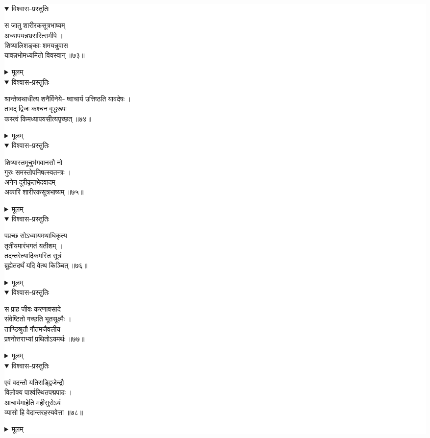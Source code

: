 <details open><summary>विश्वास-प्रस्तुतिः</summary>

स जातु शारीरकसूत्रभाष्यम्  
अध्यापयन्नभ्रसरित्समीपे ।  
शिष्यालिशङ्काः शमयन्नुवास  
यावन्नभोमध्यमितो विवस्वान् ॥७३॥  
</details>

<details><summary>मूलम्</summary></details>

<details open><summary>विश्वास-प्रस्तुतिः</summary>

श्रान्तेष्वथाधीत्य शनैर्विनेये-
ष्वाचार्य उत्तिष्ठति यावदेषः ।  
तावद् द्विजः कश्चन वृद्धरूपः  
कस्त्वं किमध्यापयसीत्यपृच्छत् ॥७४॥  
</details>

<details><summary>मूलम्</summary></details>

<details open><summary>विश्वास-प्रस्तुतिः</summary>

शिष्यास्तमूचुर्भगवानसौ नो  
गुरुः समस्तोपनिषत्स्वतन्त्रः ।  
अनेन दूरीकृतभेदवादम्  
अकारि शारीरकसूत्रभाष्यम् ॥७५॥  
</details>

<details><summary>मूलम्</summary></details>

<details open><summary>विश्वास-प्रस्तुतिः</summary>

पप्रच्छ सोऽध्यायमथाधिकृत्य  
तृतीयमारंभगतं यतीशम् ।  
तदन्तरेत्यादिकमस्ति सूत्रं  
ब्रूह्येतदर्थं यदि वेत्थ किञ्चित् ॥७६॥  
</details>

<details><summary>मूलम्</summary></details>

<details open><summary>विश्वास-प्रस्तुतिः</summary>

स प्राह जीवः करणावसादे  
संवेष्टितो गच्छति भूतसूक्ष्मैः ।  
ताण्डिश्रुतौ गौतमजैवलीय  
प्रश्नोत्तराभ्यां प्रथितोऽयमर्थः ॥७७॥  
</details>

<details><summary>मूलम्</summary></details>

<details open><summary>विश्वास-प्रस्तुतिः</summary>

एवं वदन्तौ यतिराड्द्विजेन्द्रौ  
विलोक्य पार्श्वस्थितपद्मपादः ।  
आचार्यमाहेति महीसुरोऽयं  
व्यासो हि वेदान्तरहस्यवेत्ता ॥७८॥  
</details>

<details><summary>मूलम्</summary></details>

